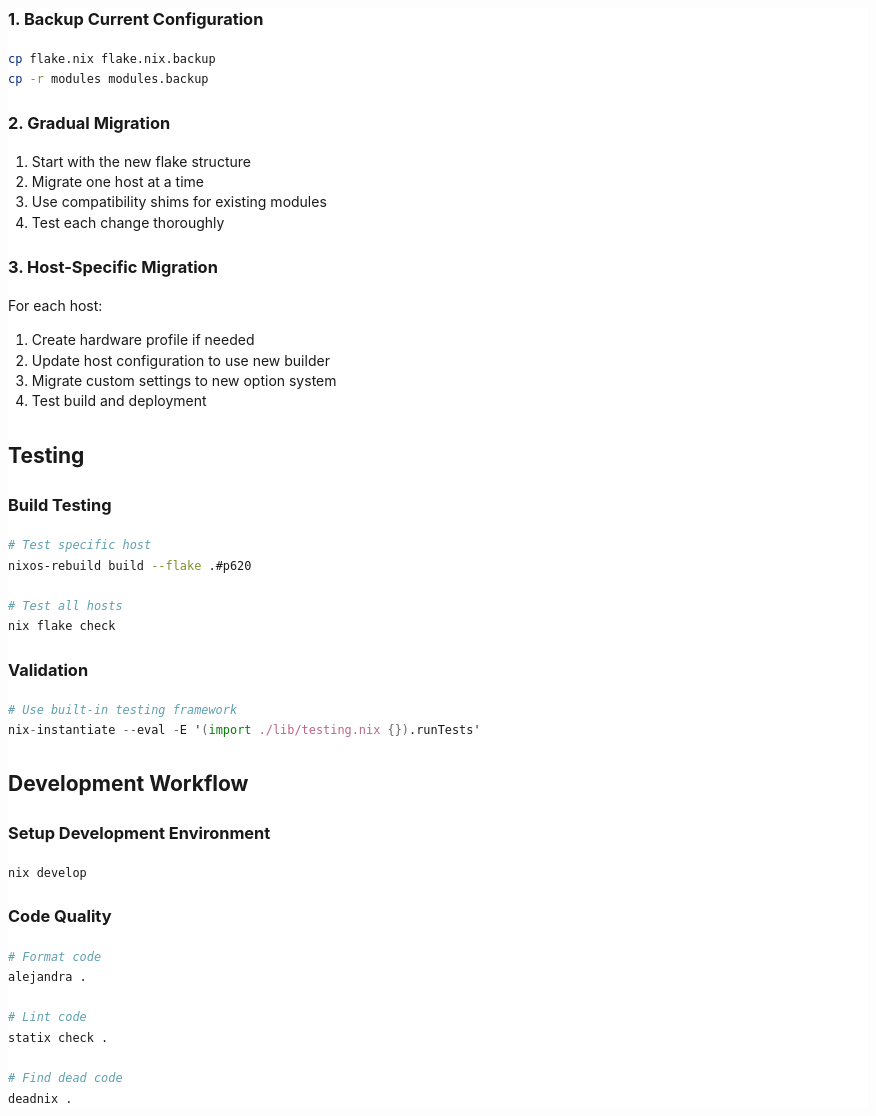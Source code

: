 ### 1. Backup Current Configuration
```bash
cp flake.nix flake.nix.backup
cp -r modules modules.backup
```

### 2. Gradual Migration
1. Start with the new flake structure
2. Migrate one host at a time
3. Use compatibility shims for existing modules
4. Test each change thoroughly

### 3. Host-Specific Migration
For each host:
1. Create hardware profile if needed
2. Update host configuration to use new builder
3. Migrate custom settings to new option system
4. Test build and deployment

## Testing

### Build Testing
```bash
# Test specific host
nixos-rebuild build --flake .#p620

# Test all hosts
nix flake check
```

### Validation
```nix
# Use built-in testing framework
nix-instantiate --eval -E '(import ./lib/testing.nix {}).runTests'
```

## Development Workflow

### Setup Development Environment
```bash
nix develop
```

### Code Quality
```bash
# Format code
alejandra .

# Lint code
statix check .

# Find dead code
deadnix .
```
